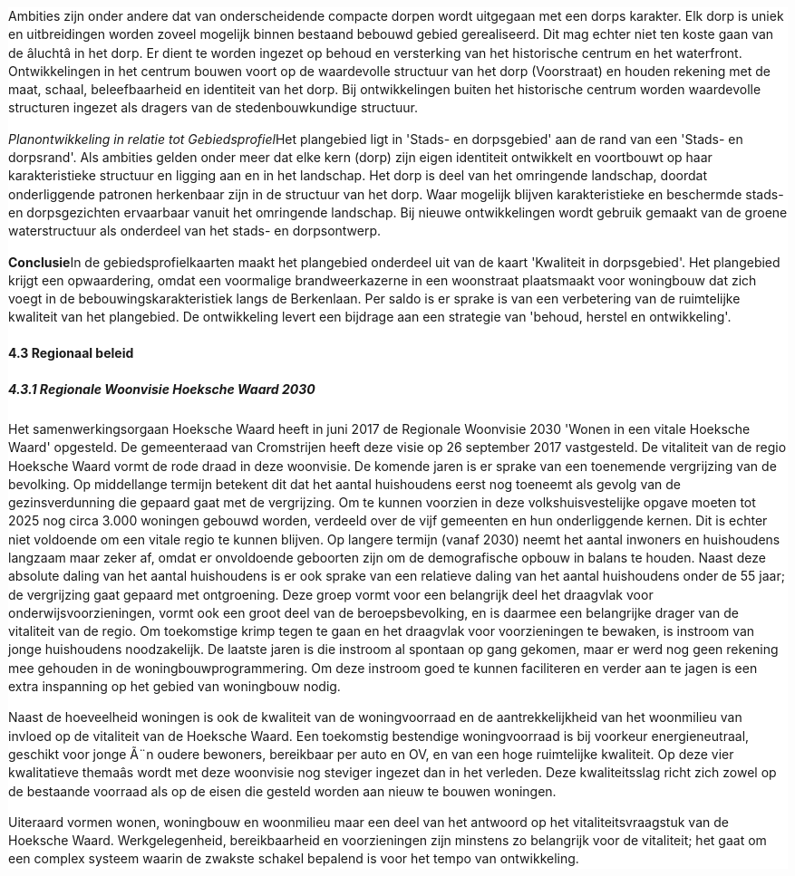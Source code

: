 Ambities zijn onder andere dat van onderscheidende compacte dorpen wordt uitgegaan met een dorps karakter. Elk dorp is uniek en uitbreidingen worden zoveel mogelijk binnen bestaand bebouwd gebied gerealiseerd. Dit mag echter niet ten koste gaan van de âluchtâ in het dorp. Er dient te worden ingezet op behoud en versterking van het historische centrum en het waterfront. Ontwikkelingen in het centrum bouwen voort op de waardevolle structuur van het dorp (Voorstraat) en houden rekening met de maat, schaal, beleefbaarheid en identiteit van het dorp. Bij ontwikkelingen buiten het historische centrum worden waardevolle structuren ingezet als dragers van de stedenbouwkundige structuur.

*Planontwikkeling in relatie tot Gebiedsprofiel*Het plangebied ligt in 'Stads\- en dorpsgebied' aan de rand van een 'Stads\- en dorpsrand'. Als ambities gelden onder meer dat elke kern (dorp) zijn eigen identiteit ontwikkelt en voortbouwt op haar karakteristieke structuur en ligging aan en in het landschap. Het dorp is deel van het omringende landschap, doordat onderliggende patronen herkenbaar zijn in de structuur van het dorp. Waar mogelijk blijven karakteristieke en beschermde stads\- en dorpsgezichten ervaarbaar vanuit het omringende landschap. Bij nieuwe ontwikkelingen wordt gebruik gemaakt van de groene waterstructuur als onderdeel van het stads\- en dorpsontwerp.

**Conclusie**In de gebiedsprofielkaarten maakt het plangebied onderdeel uit van de kaart 'Kwaliteit in dorpsgebied'. Het plangebied krijgt een opwaardering, omdat een voormalige brandweerkazerne in een woonstraat plaatsmaakt voor woningbouw dat zich voegt in de bebouwingskarakteristiek langs de Berkenlaan. Per saldo is er sprake is van een verbetering van de ruimtelijke kwaliteit van het plangebied. De ontwikkeling levert een bijdrage aan een strategie van 'behoud, herstel en ontwikkeling'.

#### 4\.3 Regionaal beleid

##### 4\.3\.1 Regionale Woonvisie Hoeksche Waard 2030

Het samenwerkingsorgaan Hoeksche Waard heeft in juni 2017 de Regionale Woonvisie 2030 'Wonen in een vitale Hoeksche Waard' opgesteld. De gemeenteraad van Cromstrijen heeft deze visie op 26 september 2017 vastgesteld. De vitaliteit van de regio Hoeksche Waard vormt de rode draad in deze woonvisie. De komende jaren is er sprake van een toenemende vergrijzing van de bevolking. Op middellange termijn betekent dit dat het aantal huishoudens eerst nog toeneemt als gevolg van de gezinsverdunning die gepaard gaat met de vergrijzing. Om te kunnen voorzien in deze volkshuisvestelijke opgave moeten tot 2025 nog circa 3\.000 woningen gebouwd worden, verdeeld over de vijf gemeenten en hun onderliggende kernen. Dit is echter niet voldoende om een vitale regio te kunnen blijven. Op langere termijn (vanaf 2030\) neemt het aantal inwoners en huishoudens langzaam maar zeker af, omdat er onvoldoende geboorten zijn om de demografische opbouw in balans te houden. Naast deze absolute daling van het aantal huishoudens is er ook sprake van een relatieve daling van het aantal huishoudens onder de 55 jaar; de vergrijzing gaat gepaard met ontgroening. Deze groep vormt voor een belangrijk deel het draagvlak voor onderwijsvoorzieningen, vormt ook een groot deel van de beroepsbevolking, en is daarmee een belangrijke drager van de vitaliteit van de regio. Om toekomstige krimp tegen te gaan en het draagvlak voor voorzieningen te bewaken, is instroom van jonge huishoudens noodzakelijk. De laatste jaren is die instroom al spontaan op gang gekomen, maar er werd nog geen rekening mee gehouden in de woningbouwprogrammering. Om deze instroom goed te kunnen faciliteren en verder aan te jagen is een extra inspanning op het gebied van woningbouw nodig.

Naast de hoeveelheid woningen is ook de kwaliteit van de woningvoorraad en de aantrekkelijkheid van het woonmilieu van invloed op de vitaliteit van de Hoeksche Waard. Een toekomstig bestendige woningvoorraad is bij voorkeur energieneutraal, geschikt voor jonge Ã¨n oudere bewoners, bereikbaar per auto en OV, en van een hoge ruimtelijke kwaliteit. Op deze vier kwalitatieve themaâs wordt met deze woonvisie nog steviger ingezet dan in het verleden. Deze kwaliteitsslag richt zich zowel op de bestaande voorraad als op de eisen die gesteld worden aan nieuw te bouwen woningen.

Uiteraard vormen wonen, woningbouw en woonmilieu maar een deel van het antwoord op het vitaliteitsvraagstuk van de Hoeksche Waard. Werkgelegenheid, bereikbaarheid en voorzieningen zijn minstens zo belangrijk voor de vitaliteit; het gaat om een complex systeem waarin de zwakste schakel bepalend is voor het tempo van ontwikkeling.
